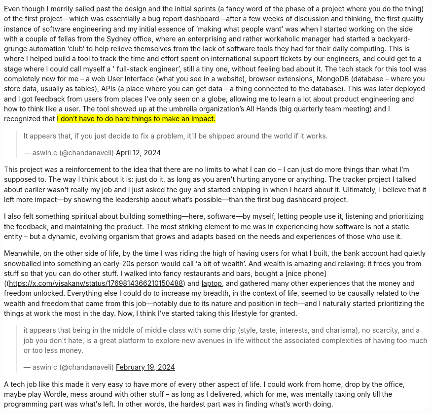 Even though I merrily sailed past the design and the initial sprints (a fancy word of the phase of a project where you do the thing) of the first project—which was essentially a bug report dashboard—after a few weeks of discussion and thinking, the first quality instance of software engineering and my initial essence of ‘making what people want’ was when I started working on the side with a couple of fellas from the Sydney office, where an enterprising and rather workaholic manager had started a backyard-grunge automation ‘club’ to help relieve themselves from the lack of software tools they had for their daily computing. This is where I helped build a tool to track the time and effort spent on international support tickets by our engineers, and could get to a stage where I could call myself a ' full-stack engineer’, still a tiny one, without feeling bad about it. The tech stack for this tool was completely new for me – a web User Interface (what you see in a website), browser extensions, MongoDB (database – where you store data, usually as tables), APIs (a place where you can get data – a thing connected to the database). This was later deployed and I got feedback from users from places I've only seen on a globe, allowing me to learn a lot about product engineering and how to think like a user. The tool showed up at the umbrella organization’s All Hands (big quarterly team meeting) and I recognized that <mark>I don’t have to do hard things to make an impact.</mark>

<blockquote class="twitter-tweet" data-dnt="true"><p lang="en" dir="ltr">It appears that, if you just decide to fix a problem, it&#39;ll be shipped around the world if it works.</p>&mdash; aswin c (@chandanaveli) <a href="https://twitter.com/chandanaveli/status/1778795176804110625?ref_src=twsrc%5Etfw">April 12, 2024</a></blockquote> <script async src="https://platform.twitter.com/widgets.js" charset="utf-8"></script> 


This project was a reinforcement to the idea that there are no limits to what I can do – I can just do more things than what I’m supposed to. The way I think about it is: just do it, as long as you aren't hurting anyone or anything. The tracker project I talked about earlier wasn't really my job and I just asked the guy and started chipping in when I heard about it. Ultimately, I believe that it left more impact—by showing the leadership about what’s possible—than the first bug dashboard project.

I also felt something spiritual about building something—here, software—by myself, letting people use it, listening and prioritizing the feedback, and maintaining the product. The most striking element to me was in experiencing how software is not a static entity – but a dynamic, evolving organism that grows and adapts based on the needs and experiences of those who use it.

Meanwhile, on the other side of life, by the time I was riding the high of having users for what I built, the bank account had quietly snowballed into something an early-20s person would call ‘a bit of wealth’. And wealth is amazing and relaxing: it frees you from stuff so that you can do other stuff. I walked into fancy restaurants and bars, bought a [nice phone]((https://x.com/visakanv/status/1769814366210150488) and [laptop](https://x.com/chandanaveli/status/1782008556323287220), and gathered many other experiences that the money and freedom unlocked. Everything else I could do to increase my breadth, in the context of life, seemed to be causally related to the wealth and freedom that came from this job—notably due to its nature and position in tech—and I naturally started prioritizing the things at work the most in the day. Now, I think I’ve started taking this lifestyle for granted.

<blockquote class="twitter-tweet"><p lang="en" dir="ltr">it appears that being in the middle of middle class with some drip (style, taste, interests, and charisma), no scarcity, and a job you don&#39;t hate, is a great platform to explore new avenues in life without the associated complexities of having too much or too less money.</p>&mdash; aswin c (@chandanaveli) <a href="https://twitter.com/chandanaveli/status/1759449891896492338?ref_src=twsrc%5Etfw">February 19, 2024</a></blockquote> <script async src="https://platform.twitter.com/widgets.js" charset="utf-8"></script> 

A tech job like this made it very easy to have more of every other aspect of life. I could work from home, drop by the office, maybe play Wordle, mess around with other stuff – as long as I delivered, which for me, was mentally taxing only till the programming part was what's left. In other words, the hardest part was in finding what’s worth doing.
